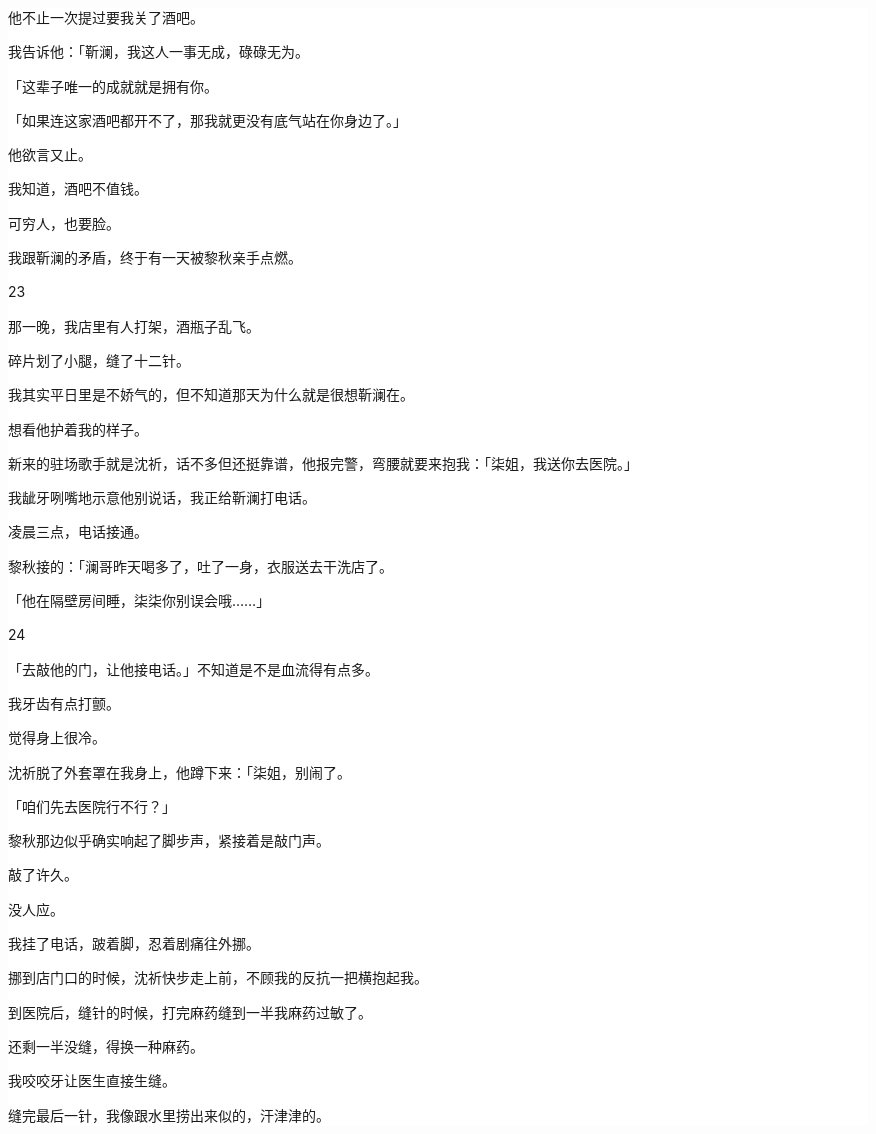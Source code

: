 他不止一次提过要我关了酒吧。

我告诉他：「靳澜，我这人一事无成，碌碌无为。

「这辈子唯一的成就就是拥有你。

「如果连这家酒吧都开不了，那我就更没有底气站在你身边了。」

他欲言又止。

我知道，酒吧不值钱。

可穷人，也要脸。

我跟靳澜的矛盾，终于有一天被黎秋亲手点燃。

23

那一晚，我店里有人打架，酒瓶子乱飞。

碎片划了小腿，缝了十二针。

我其实平日里是不娇气的，但不知道那天为什么就是很想靳澜在。

想看他护着我的样子。

新来的驻场歌手就是沈祈，话不多但还挺靠谱，他报完警，弯腰就要来抱我：「柒姐，我送你去医院。」

我龇牙咧嘴地示意他别说话，我正给靳澜打电话。

凌晨三点，电话接通。

黎秋接的：「澜哥昨天喝多了，吐了一身，衣服送去干洗店了。

「他在隔壁房间睡，柒柒你别误会哦……」

24

「去敲他的门，让他接电话。」不知道是不是血流得有点多。

我牙齿有点打颤。

觉得身上很冷。

沈祈脱了外套罩在我身上，他蹲下来：「柒姐，别闹了。

「咱们先去医院行不行？」

黎秋那边似乎确实响起了脚步声，紧接着是敲门声。

敲了许久。

没人应。

我挂了电话，跛着脚，忍着剧痛往外挪。

挪到店门口的时候，沈祈快步走上前，不顾我的反抗一把横抱起我。

到医院后，缝针的时候，打完麻药缝到一半我麻药过敏了。

还剩一半没缝，得换一种麻药。

我咬咬牙让医生直接生缝。

缝完最后一针，我像跟水里捞出来似的，汗津津的。
